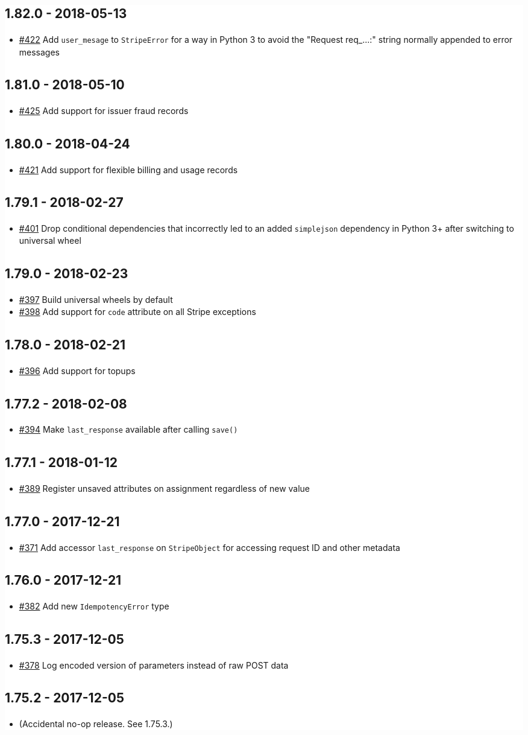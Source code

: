 ## 1.82.0 - 2018-05-13
* [#422](https://github.com/stripe/stripe-python/pull/422) Add `user_mesage` to `StripeError` for a way in Python 3 to avoid the "Request req_...:" string normally appended to error messages

## 1.81.0 - 2018-05-10
* [#425](https://github.com/stripe/stripe-python/pull/425) Add support for issuer fraud records

## 1.80.0 - 2018-04-24
* [#421](https://github.com/stripe/stripe-python/pull/421) Add support for flexible billing and usage records

## 1.79.1 - 2018-02-27
* [#401](https://github.com/stripe/stripe-python/pull/401) Drop conditional dependencies that incorrectly led to an added `simplejson` dependency in Python 3+ after switching to universal wheel

## 1.79.0 - 2018-02-23
* [#397](https://github.com/stripe/stripe-python/pull/397) Build universal wheels by default
* [#398](https://github.com/stripe/stripe-python/pull/398) Add support for `code` attribute on all Stripe exceptions

## 1.78.0 - 2018-02-21
* [#396](https://github.com/stripe/stripe-python/pull/396) Add support for topups

## 1.77.2 - 2018-02-08
* [#394](https://github.com/stripe/stripe-python/pull/394) Make `last_response` available after calling `save()`

## 1.77.1 - 2018-01-12
* [#389](https://github.com/stripe/stripe-python/pull/389) Register unsaved attributes on assignment regardless of new value

## 1.77.0 - 2017-12-21
* [#371](https://github.com/stripe/stripe-python/pull/371) Add accessor `last_response` on `StripeObject` for accessing request ID and other metadata

## 1.76.0 - 2017-12-21
* [#382](https://github.com/stripe/stripe-python/pull/382) Add new `IdempotencyError` type

## 1.75.3 - 2017-12-05
* [#378](https://github.com/stripe/stripe-python/pull/378) Log encoded version of parameters instead of raw POST data

## 1.75.2 - 2017-12-05
* (Accidental no-op release. See 1.75.3.)

